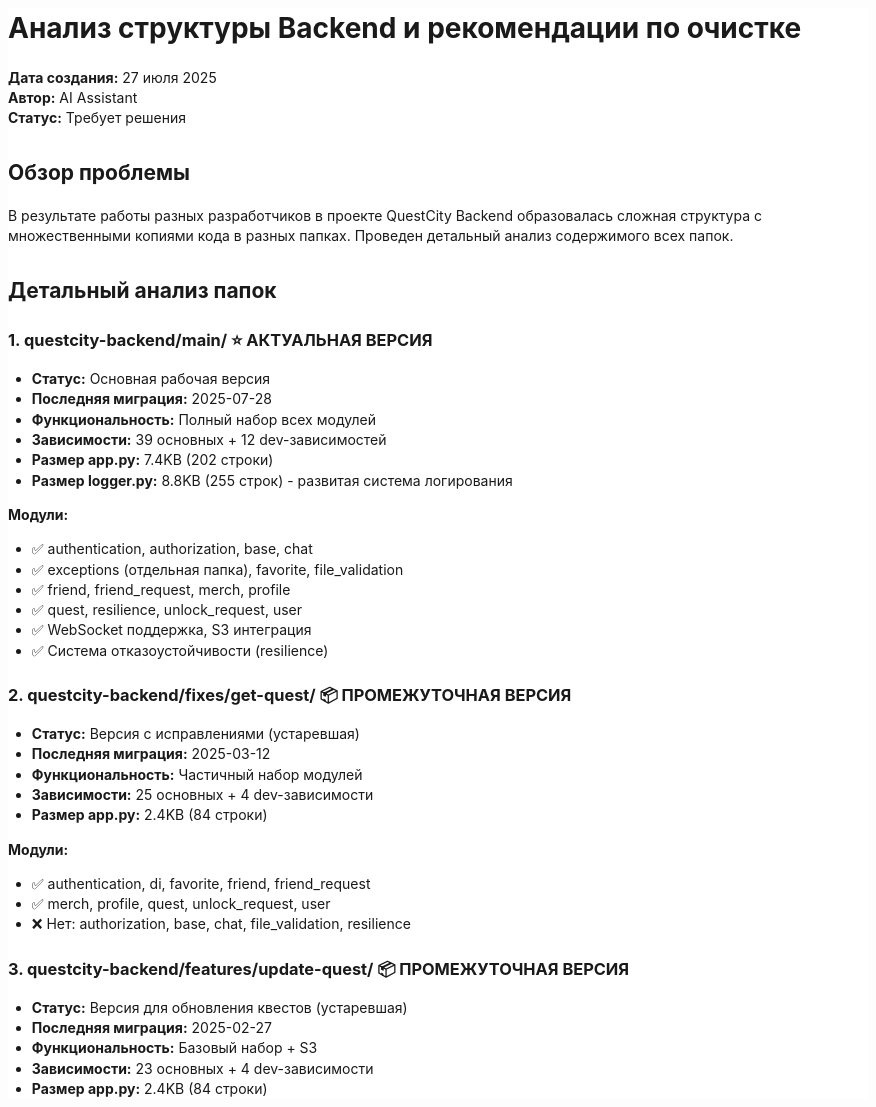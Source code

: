 # Анализ структуры Backend и рекомендации по очистке

**Дата создания:** 27 июля 2025  
**Автор:** AI Assistant  
**Статус:** Требует решения  

## Обзор проблемы

В результате работы разных разработчиков в проекте QuestCity Backend образовалась сложная структура с множественными копиями кода в разных папках. Проведен детальный анализ содержимого всех папок.

## Детальный анализ папок

### 1. **questcity-backend/main/** ⭐ АКТУАЛЬНАЯ ВЕРСИЯ
- **Статус:** Основная рабочая версия
- **Последняя миграция:** 2025-07-28
- **Функциональность:** Полный набор всех модулей
- **Зависимости:** 39 основных + 12 dev-зависимостей
- **Размер app.py:** 7.4KB (202 строки)
- **Размер logger.py:** 8.8KB (255 строк) - развитая система логирования

**Модули:**
- ✅ authentication, authorization, base, chat
- ✅ exceptions (отдельная папка), favorite, file_validation
- ✅ friend, friend_request, merch, profile
- ✅ quest, resilience, unlock_request, user
- ✅ WebSocket поддержка, S3 интеграция
- ✅ Система отказоустойчивости (resilience)

### 2. **questcity-backend/fixes/get-quest/** 📦 ПРОМЕЖУТОЧНАЯ ВЕРСИЯ
- **Статус:** Версия с исправлениями (устаревшая)
- **Последняя миграция:** 2025-03-12
- **Функциональность:** Частичный набор модулей
- **Зависимости:** 25 основных + 4 dev-зависимости
- **Размер app.py:** 2.4KB (84 строки)

**Модули:**
- ✅ authentication, di, favorite, friend, friend_request
- ✅ merch, profile, quest, unlock_request, user
- ❌ Нет: authorization, base, chat, file_validation, resilience

### 3. **questcity-backend/features/update-quest/** 📦 ПРОМЕЖУТОЧНАЯ ВЕРСИЯ
- **Статус:** Версия для обновления квестов (устаревшая)
- **Последняя миграция:** 2025-02-27
- **Функциональность:** Базовый набор + S3
- **Зависимости:** 23 основных + 4 dev-зависимости
- **Размер app.py:** 2.4KB (84 строки)
